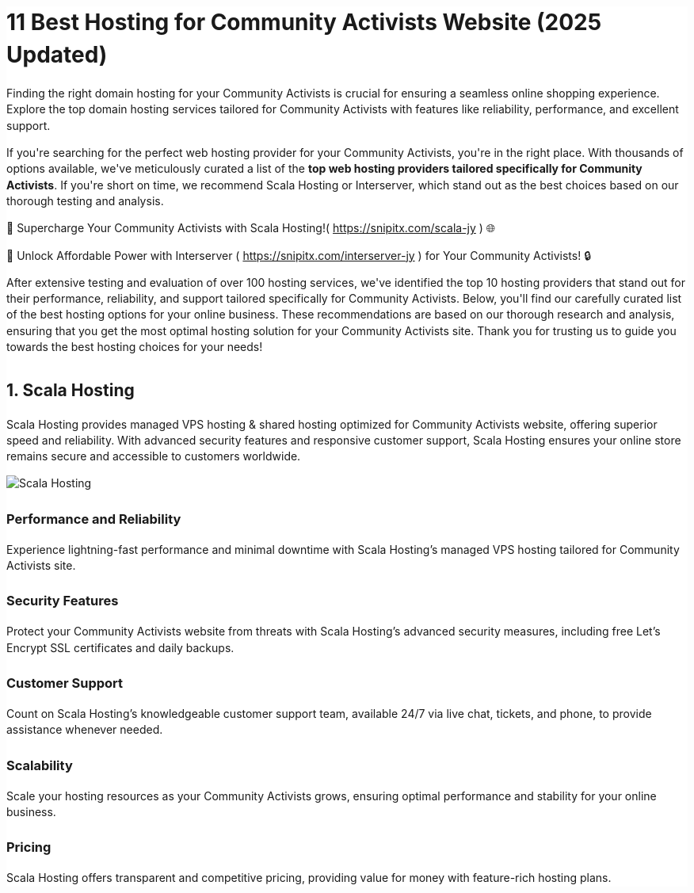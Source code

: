 # 11 Best Hosting for Community Activists Website (2025 Updated)

Finding the right domain hosting for your Community Activists is crucial for ensuring a seamless online shopping experience. Explore the top domain hosting services tailored for Community Activists with features like reliability, performance, and excellent support.

If you're searching for the perfect web hosting provider for your Community Activists, you're in the right place. With thousands of options available, we've meticulously curated a list of the **top web hosting providers tailored specifically for Community Activists**. If you're short on time, we recommend Scala Hosting or Interserver, which stand out as the best choices based on our thorough testing and analysis.

🚀 Supercharge Your Community Activists with Scala Hosting!( https://snipitx.com/scala-jy ) 🌐 

💸 Unlock Affordable Power with Interserver ( https://snipitx.com/interserver-jy ) for Your Community Activists! 🔒

After extensive testing and evaluation of over 100 hosting services, we've identified the top 10 hosting providers that stand out for their performance, reliability, and support tailored specifically for Community Activists. Below, you'll find our carefully curated list of the best hosting options for your online business. These recommendations are based on our thorough research and analysis, ensuring that you get the most optimal hosting solution for your Community Activists site. Thank you for trusting us to guide you towards the best hosting choices for your needs!

## 1. Scala Hosting

Scala Hosting provides managed VPS hosting & shared hosting optimized for Community Activists website, offering superior speed and reliability. With advanced security features and responsive customer support, Scala Hosting ensures your online store remains secure and accessible to customers worldwide.

![Scala Hosting](https://i.imgur.com/uJ5JIK3.png "Scala Web Hosting")

### Performance and Reliability
Experience lightning-fast performance and minimal downtime with Scala Hosting’s managed VPS hosting tailored for Community Activists site.

### Security Features
Protect your Community Activists website from threats with Scala Hosting’s advanced security measures, including free Let’s Encrypt SSL certificates and daily backups.

### Customer Support
Count on Scala Hosting’s knowledgeable customer support team, available 24/7 via live chat, tickets, and phone, to provide assistance whenever needed.

### Scalability
Scale your hosting resources as your Community Activists grows, ensuring optimal performance and stability for your online business.

### Pricing
Scala Hosting offers transparent and competitive pricing, providing value for money with feature-rich hosting plans.
